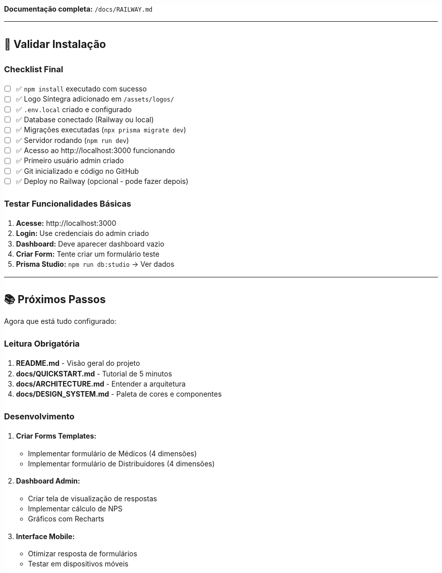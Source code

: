 **Documentação completa:** `/docs/RAILWAY.md`

---

## 🎯 Validar Instalação

### Checklist Final

- [ ] ✅ `npm install` executado com sucesso
- [ ] ✅ Logo Síntegra adicionado em `/assets/logos/`
- [ ] ✅ `.env.local` criado e configurado
- [ ] ✅ Database conectado (Railway ou local)
- [ ] ✅ Migrações executadas (`npx prisma migrate dev`)
- [ ] ✅ Servidor rodando (`npm run dev`)
- [ ] ✅ Acesso ao http://localhost:3000 funcionando
- [ ] ✅ Primeiro usuário admin criado
- [ ] ✅ Git inicializado e código no GitHub
- [ ] ✅ Deploy no Railway (opcional - pode fazer depois)

### Testar Funcionalidades Básicas

1. **Acesse:** http://localhost:3000
2. **Login:** Use credenciais do admin criado
3. **Dashboard:** Deve aparecer dashboard vazio
4. **Criar Form:** Tente criar um formulário teste
5. **Prisma Studio:** `npm run db:studio` → Ver dados

---

## 📚 Próximos Passos

Agora que está tudo configurado:

### Leitura Obrigatória

1. **README.md** - Visão geral do projeto
2. **docs/QUICKSTART.md** - Tutorial de 5 minutos
3. **docs/ARCHITECTURE.md** - Entender a arquitetura
4. **docs/DESIGN_SYSTEM.md** - Paleta de cores e componentes

### Desenvolvimento

1. **Criar Forms Templates:**
   - Implementar formulário de Médicos (4 dimensões)
   - Implementar formulário de Distribuidores (4 dimensões)

2. **Dashboard Admin:**
   - Criar tela de visualização de respostas
   - Implementar cálculo de NPS
   - Gráficos com Recharts

3. **Interface Mobile:**
   - Otimizar resposta de formulários
   - Testar em dispositivos móveis
